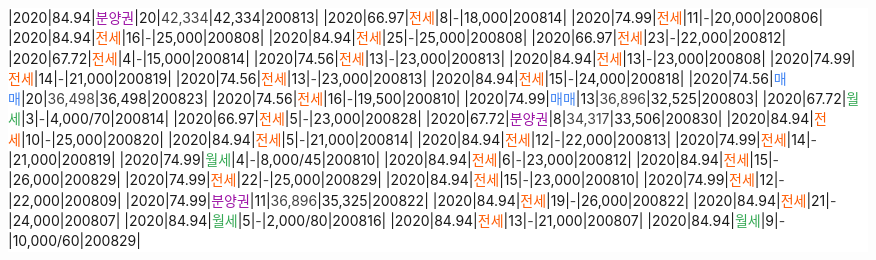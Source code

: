 |2020|84.94|<span style="color:#9C11A5">분양권</span>|20|<span style="color:#444444">42,334</span>|42,334|200813|
|2020|66.97|<span style="color:#ff5a00">전세</span>|8|<span style="color:#444444">-</span>|18,000|200814|
|2020|74.99|<span style="color:#ff5a00">전세</span>|11|<span style="color:#444444">-</span>|20,000|200806|
|2020|84.94|<span style="color:#ff5a00">전세</span>|16|<span style="color:#444444">-</span>|25,000|200808|
|2020|84.94|<span style="color:#ff5a00">전세</span>|25|<span style="color:#444444">-</span>|25,000|200808|
|2020|66.97|<span style="color:#ff5a00">전세</span>|23|<span style="color:#444444">-</span>|22,000|200812|
|2020|67.72|<span style="color:#ff5a00">전세</span>|4|<span style="color:#444444">-</span>|15,000|200814|
|2020|74.56|<span style="color:#ff5a00">전세</span>|13|<span style="color:#444444">-</span>|23,000|200813|
|2020|84.94|<span style="color:#ff5a00">전세</span>|13|<span style="color:#444444">-</span>|23,000|200808|
|2020|74.99|<span style="color:#ff5a00">전세</span>|14|<span style="color:#444444">-</span>|21,000|200819|
|2020|74.56|<span style="color:#ff5a00">전세</span>|13|<span style="color:#444444">-</span>|23,000|200813|
|2020|84.94|<span style="color:#ff5a00">전세</span>|15|<span style="color:#444444">-</span>|24,000|200818|
|2020|74.56|<span style="color:#4285f3">매매</span>|20|<span style="color:#444444">36,498</span>|36,498|200823|
|2020|74.56|<span style="color:#ff5a00">전세</span>|16|<span style="color:#444444">-</span>|19,500|200810|
|2020|74.99|<span style="color:#4285f3">매매</span>|13|<span style="color:#444444">36,896</span>|32,525|200803|
|2020|67.72|<span style="color:#34a853">월세</span>|3|<span style="color:#444444">-</span>|4,000/70|200814|
|2020|66.97|<span style="color:#ff5a00">전세</span>|5|<span style="color:#444444">-</span>|23,000|200828|
|2020|67.72|<span style="color:#9C11A5">분양권</span>|8|<span style="color:#444444">34,317</span>|33,506|200830|
|2020|84.94|<span style="color:#ff5a00">전세</span>|10|<span style="color:#444444">-</span>|25,000|200820|
|2020|84.94|<span style="color:#ff5a00">전세</span>|5|<span style="color:#444444">-</span>|21,000|200814|
|2020|84.94|<span style="color:#ff5a00">전세</span>|12|<span style="color:#444444">-</span>|22,000|200813|
|2020|74.99|<span style="color:#ff5a00">전세</span>|14|<span style="color:#444444">-</span>|21,000|200819|
|2020|74.99|<span style="color:#34a853">월세</span>|4|<span style="color:#444444">-</span>|8,000/45|200810|
|2020|84.94|<span style="color:#ff5a00">전세</span>|6|<span style="color:#444444">-</span>|23,000|200812|
|2020|84.94|<span style="color:#ff5a00">전세</span>|15|<span style="color:#444444">-</span>|26,000|200829|
|2020|74.99|<span style="color:#ff5a00">전세</span>|22|<span style="color:#444444">-</span>|25,000|200829|
|2020|84.94|<span style="color:#ff5a00">전세</span>|15|<span style="color:#444444">-</span>|23,000|200810|
|2020|74.99|<span style="color:#ff5a00">전세</span>|12|<span style="color:#444444">-</span>|22,000|200809|
|2020|74.99|<span style="color:#9C11A5">분양권</span>|11|<span style="color:#444444">36,896</span>|35,325|200822|
|2020|84.94|<span style="color:#ff5a00">전세</span>|19|<span style="color:#444444">-</span>|26,000|200822|
|2020|84.94|<span style="color:#ff5a00">전세</span>|21|<span style="color:#444444">-</span>|24,000|200807|
|2020|84.94|<span style="color:#34a853">월세</span>|5|<span style="color:#444444">-</span>|2,000/80|200816|
|2020|84.94|<span style="color:#ff5a00">전세</span>|13|<span style="color:#444444">-</span>|21,000|200807|
|2020|84.94|<span style="color:#34a853">월세</span>|9|<span style="color:#444444">-</span>|10,000/60|200829|
